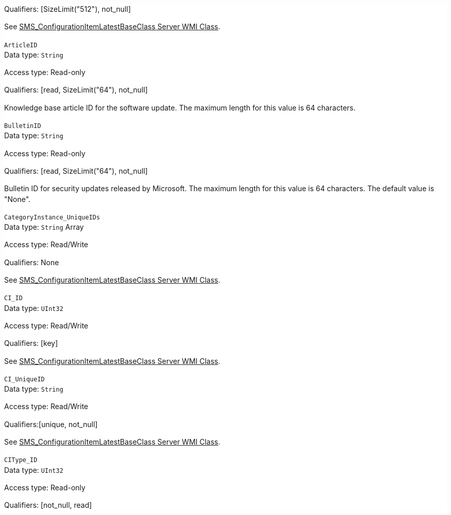  Qualifiers: [SizeLimit("512"), not_null]  

 See [SMS_ConfigurationItemLatestBaseClass Server WMI Class](../../../develop/reference/compliance/sms_configurationitemlatestbaseclass-server-wmi-class.md).  

 `ArticleID`  
 Data type: `String`  

 Access type: Read-only  

 Qualifiers: [read, SizeLimit("64"), not_null]  

 Knowledge base article ID for the software update. The maximum length for this value is 64 characters.  

 `BulletinID`  
 Data type: `String`  

 Access type: Read-only  

 Qualifiers: [read, SizeLimit("64"), not_null]  

 Bulletin ID for security updates released by Microsoft. The maximum length for this value is 64 characters. The default value is "None".  

 `CategoryInstance_UniqueIDs`  
 Data type: `String` Array  

 Access type: Read/Write  

 Qualifiers: None  

 See [SMS_ConfigurationItemLatestBaseClass Server WMI Class](../../../develop/reference/compliance/sms_configurationitemlatestbaseclass-server-wmi-class.md).  

 `CI_ID`  
 Data type: `UInt32`  

 Access type: Read/Write  

 Qualifiers: [key]  

 See [SMS_ConfigurationItemLatestBaseClass Server WMI Class](../../../develop/reference/compliance/sms_configurationitemlatestbaseclass-server-wmi-class.md).  

 `CI_UniqueID`  
 Data type: `String`  

 Access type: Read/Write  

 Qualifiers:[unique, not_null]  

 See [SMS_ConfigurationItemLatestBaseClass Server WMI Class](../../../develop/reference/compliance/sms_configurationitemlatestbaseclass-server-wmi-class.md).  

 `CIType_ID`  
 Data type: `UInt32`  

 Access type: Read-only  

 Qualifiers: [not_null, read]  

